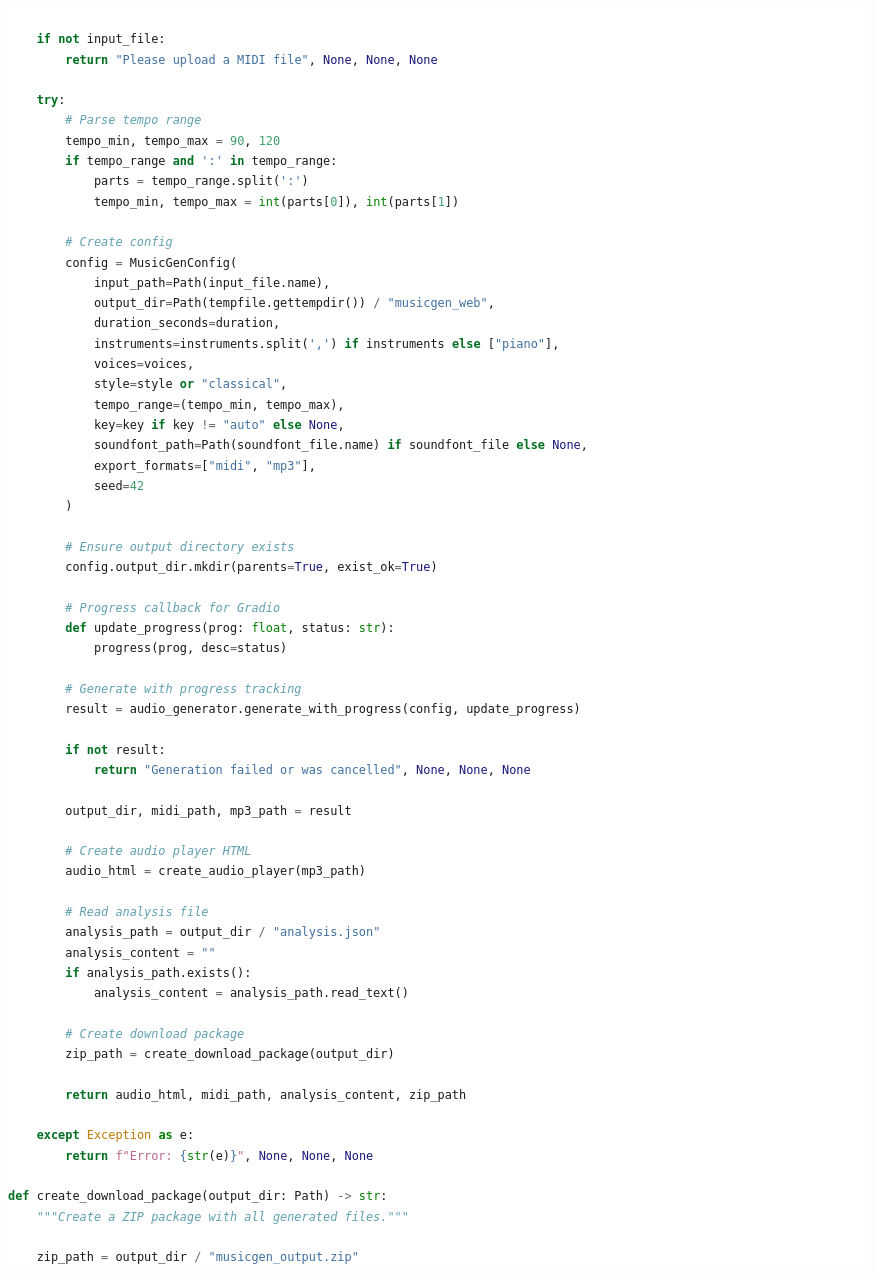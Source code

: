 ```python

    if not input_file:
        return "Please upload a MIDI file", None, None, None

    try:
        # Parse tempo range
        tempo_min, tempo_max = 90, 120
        if tempo_range and ':' in tempo_range:
            parts = tempo_range.split(':')
            tempo_min, tempo_max = int(parts[0]), int(parts[1])

        # Create config
        config = MusicGenConfig(
            input_path=Path(input_file.name),
            output_dir=Path(tempfile.gettempdir()) / "musicgen_web",
            duration_seconds=duration,
            instruments=instruments.split(',') if instruments else ["piano"],
            voices=voices,
            style=style or "classical",
            tempo_range=(tempo_min, tempo_max),
            key=key if key != "auto" else None,
            soundfont_path=Path(soundfont_file.name) if soundfont_file else None,
            export_formats=["midi", "mp3"],
            seed=42
        )

        # Ensure output directory exists
        config.output_dir.mkdir(parents=True, exist_ok=True)

        # Progress callback for Gradio
        def update_progress(prog: float, status: str):
            progress(prog, desc=status)

        # Generate with progress tracking
        result = audio_generator.generate_with_progress(config, update_progress)

        if not result:
            return "Generation failed or was cancelled", None, None, None

        output_dir, midi_path, mp3_path = result

        # Create audio player HTML
        audio_html = create_audio_player(mp3_path)

        # Read analysis file
        analysis_path = output_dir / "analysis.json"
        analysis_content = ""
        if analysis_path.exists():
            analysis_content = analysis_path.read_text()

        # Create download package
        zip_path = create_download_package(output_dir)

        return audio_html, midi_path, analysis_content, zip_path

    except Exception as e:
        return f"Error: {str(e)}", None, None, None

def create_download_package(output_dir: Path) -> str:
    """Create a ZIP package with all generated files."""

    zip_path = output_dir / "musicgen_output.zip"

```